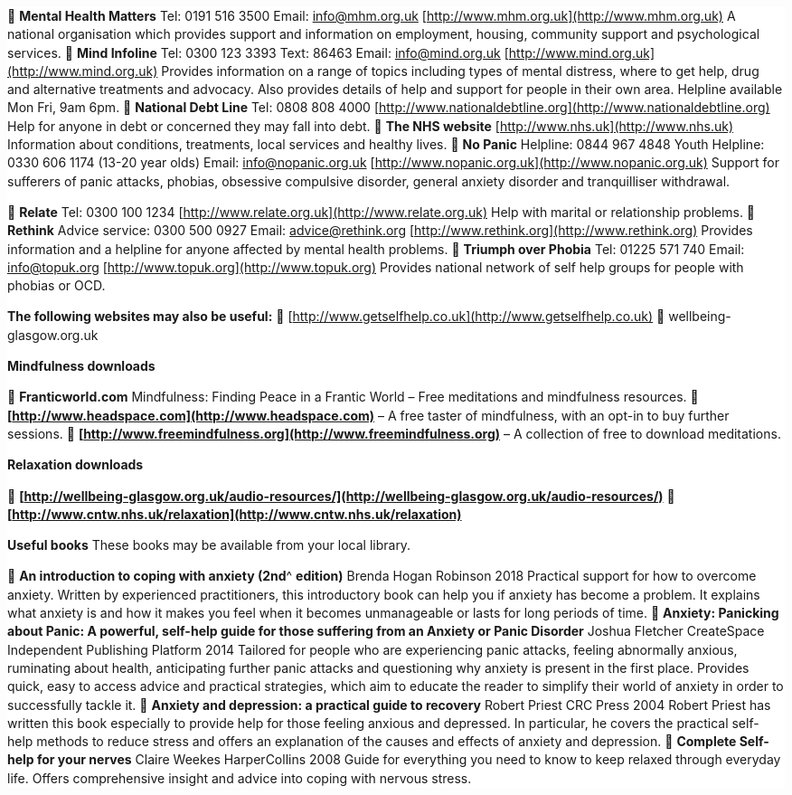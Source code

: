  **Mental Health Matters** Tel: 0191 516 3500 Email: info@mhm.org.uk [http://www.mhm.org.uk](http://www.mhm.org.uk) A national organisation which provides support and information on employment, housing, community support and psychological services.  **Mind Infoline** Tel: 0300 123 3393 Text: 86463 Email: info@mind.org.uk [http://www.mind.org.uk](http://www.mind.org.uk) Provides information on a range of topics including types of mental distress, where to get help, drug and alternative treatments and advocacy. Also provides details of help and support for people in their own area. Helpline available Mon Fri, 9am 6pm.  **National Debt Line** Tel: 0808 808 4000 [http://www.nationaldebtline.org](http://www.nationaldebtline.org) Help for anyone in debt or concerned they may fall into debt.  **The NHS website** [http://www.nhs.uk](http://www.nhs.uk) Information about conditions, treatments, local services and healthy lives.  **No Panic** Helpline: 0844 967 4848 Youth Helpline: 0330 606 1174 (13-20 year olds) Email: info@nopanic.org.uk [http://www.nopanic.org.uk](http://www.nopanic.org.uk) Support for sufferers of panic attacks, phobias, obsessive compulsive disorder, general anxiety disorder and tranquilliser withdrawal. 


 **Relate** Tel: 0300 100 1234 [http://www.relate.org.uk](http://www.relate.org.uk) Help with marital or relationship problems.  **Rethink** Advice service: 0300 500 0927 Email: advice@rethink.org [http://www.rethink.org](http://www.rethink.org) Provides information and a helpline for anyone affected by mental health problems.  **Triumph over Phobia** Tel: 01225 571 740 Email: info@topuk.org [http://www.topuk.org](http://www.topuk.org) Provides national network of self help groups for people with phobias or OCD. 

**The following websites may also be useful:**  [http://www.getselfhelp.co.uk](http://www.getselfhelp.co.uk)  wellbeing-glasgow.org.uk 

**Mindfulness downloads** 

 **Franticworld.com** Mindfulness: Finding Peace in a Frantic World – Free meditations and mindfulness resources.  **[http://www.headspace.com](http://www.headspace.com)** – A free taster of mindfulness, with an opt-in to buy further sessions.  **[http://www.freemindfulness.org](http://www.freemindfulness.org)** – A collection of free to download meditations. 

**Relaxation downloads** 

 **[http://wellbeing-glasgow.org.uk/audio-resources/](http://wellbeing-glasgow.org.uk/audio-resources/)**  **[http://www.cntw.nhs.uk/relaxation](http://www.cntw.nhs.uk/relaxation)** 


**Useful books** These books may be available from your local library. 

 **An introduction to coping with anxiety (2nd**^ **edition)** Brenda Hogan Robinson 2018 Practical support for how to overcome anxiety. Written by experienced practitioners, this introductory book can help you if anxiety has become a problem. It explains what anxiety is and how it makes you feel when it becomes unmanageable or lasts for long periods of time.  **Anxiety: Panicking about Panic: A powerful, self-help guide for those suffering from an Anxiety or Panic Disorder** Joshua Fletcher CreateSpace Independent Publishing Platform 2014 Tailored for people who are experiencing panic attacks, feeling abnormally anxious, ruminating about health, anticipating further panic attacks and questioning why anxiety is present in the first place. Provides quick, easy to access advice and practical strategies, which aim to educate the reader to simplify their world of anxiety in order to successfully tackle it.  **Anxiety and depression: a practical guide to recovery** Robert Priest CRC Press 2004 Robert Priest has written this book especially to provide help for those feeling anxious and depressed. In particular, he covers the practical self-help methods to reduce stress and offers an explanation of the causes and effects of anxiety and depression.  **Complete Self-help for your nerves** Claire Weekes HarperCollins 2008 Guide for everything you need to know to keep relaxed through everyday life. Offers comprehensive insight and advice into coping with nervous stress. 
